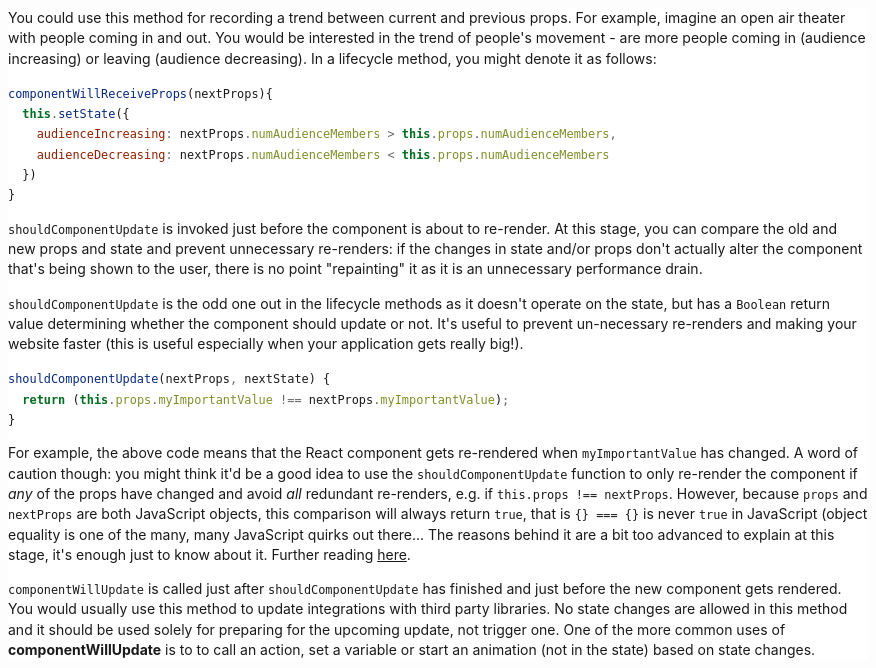You could use this method for recording a trend between current and previous props. For example, imagine an open air
theater with people coming in and out. You would be interested in the trend of people's movement - are more people
coming in (audience increasing) or leaving (audience decreasing). In a lifecycle method, you might denote it as follows:

```javascript
componentWillReceiveProps(nextProps){
  this.setState({
    audienceIncreasing: nextProps.numAudienceMembers > this.props.numAudienceMembers,
    audienceDecreasing: nextProps.numAudienceMembers < this.props.numAudienceMembers
  })
}
```

`shouldComponentUpdate` is invoked just before the component is about to re-render. At this stage, you can compare the old and new props and state and prevent unnecessary re-renders: if the changes in state and/or props don't actually alter the component that's being shown to the user, there is no point "repainting" it as it is an unnecessary performance drain.

`shouldComponentUpdate` is the odd one out in the lifecycle methods as it doesn't operate on the state, but has a
`Boolean` return value determining whether the component should update or not. It's useful to prevent un-necessary
re-renders and making your website faster (this is useful especially when your application gets really big!).

```javascript
shouldComponentUpdate(nextProps, nextState) {
  return (this.props.myImportantValue !== nextProps.myImportantValue);
}
```

For example, the above code means that the React component gets re-rendered when `myImportantValue` has changed. A word
of caution though: you might think it'd be a good idea to use the `shouldComponentUpdate` function to only re-render the
component if *any* of the props have changed and avoid *all* redundant re-renders, e.g. if `this.props !== nextProps`.
However, because `props` and `nextProps` are both JavaScript objects, this comparison will always return `true`, that
is `{} === {}` is never `true` in JavaScript (object equality is one of the many, many JavaScript quirks out there...
The reasons behind it are a bit too advanced to explain at this stage, it's enough just to know about it. Further
reading [here](http://adripofjavascript.com/blog/drips/object-equality-in-javascript.html).

`componentWillUpdate` is called just after `shouldComponentUpdate` has finished and just before the new component gets rendered. You would usually use this method to update integrations with third party libraries.
No state changes are allowed in this method and it should be used solely for preparing for the upcoming update, not trigger one. One of the more common uses of **componentWillUpdate** is to to call an action, set a variable or start an animation (not in the state) based on state changes.
